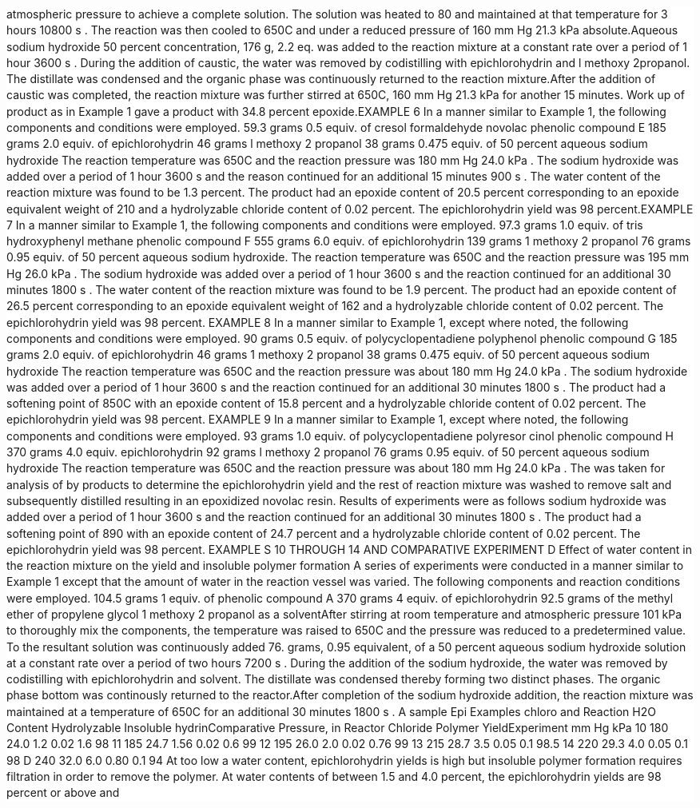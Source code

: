 atmospheric pressure to achieve a complete solution. The solution was heated to 80 and maintained at that temperature for 3 hours 10800 s . The reaction was then cooled to 650C and under a reduced pressure of 160 mm Hg 21.3 kPa absolute.Aqueous sodium hydroxide 50 percent concentration, 176 g, 2.2 eq. was added to the reaction mixture at a constant rate over a period of 1 hour 3600 s . During the addition of caustic, the water was removed by codistilling with epichlorohydrin and l methoxy 2propanol. The distillate was condensed and the organic phase was continuously returned to the reaction mixture.After the addition of caustic was completed, the reaction mixture was further stirred at 650C, 160 mm Hg 21.3 kPa for another 15 minutes. Work up of product as in Example 1 gave a product with 34.8 percent epoxide.EXAMPLE 6 In a manner similar to Example 1, the following components and conditions were employed. 59.3 grams 0.5 equiv. of cresol formaldehyde novolac phenolic compound E 185 grams 2.0 equiv. of epichlorohydrin 46 grams l methoxy 2 propanol 38 grams 0.475 equiv. of 50 percent aqueous sodium hydroxide The reaction temperature was 650C and the reaction pressure was 180 mm Hg 24.0 kPa . The sodium hydroxide was added over a period of 1 hour 3600 s and the reason continued for an additional 15 minutes 900 s . The water content of the reaction mixture was found to be 1.3 percent. The product had an epoxide content of 20.5 percent corresponding to an epoxide equivalent weight of 210 and a hydrolyzable chloride content of 0.02 percent. The epichlorohydrin yield was 98 percent.EXAMPLE 7 In a manner similar to Example 1, the following components and conditions were employed. 97.3 grams 1.0 equiv. of tris hydroxyphenyl methane phenolic compound F 555 grams 6.0 equiv. of epichlorohydrin 139 grams 1 methoxy 2 propanol 76 grams 0.95 equiv. of 50 percent aqueous sodium hydroxide. The reaction temperature was 650C and the reaction pressure was 195 mm Hg 26.0 kPa . The sodium hydroxide was added over a period of 1 hour 3600 s and the reaction continued for an additional 30 minutes 1800 s . The water content of the reaction mixture was found to be 1.9 percent. The product had an epoxide content of 26.5 percent corresponding to an epoxide equivalent weight of 162 and a hydrolyzable chloride content of 0.02 percent. The epichlorohydrin yield was 98 percent. EXAMPLE 8 In a manner similar to Example 1, except where noted, the following components and conditions were employed. 90 grams 0.5 equiv. of polycyclopentadiene polyphenol phenolic compound G 185 grams 2.0 equiv. of epichlorohydrin 46 grams 1 methoxy 2 propanol 38 grams 0.475 equiv. of 50 percent aqueous sodium hydroxide The reaction temperature was 650C and the reaction pressure was about 180 mm Hg 24.0 kPa . The sodium hydroxide was added over a period of 1 hour 3600 s and the reaction continued for an additional 30 minutes 1800 s . The product had a softening point of 850C with an epoxide content of 15.8 percent and a hydrolyzable chloride content of 0.02 percent. The epichlorohydrin yield was 98 percent. EXAMPLE 9 In a manner similar to Example 1, except where noted, the following components and conditions were employed. 93 grams 1.0 equiv. of polycyclopentadiene polyresor cinol phenolic compound H 370 grams 4.0 equiv. epichlorohydrin 92 grams l methoxy 2 propanol 76 grams 0.95 equiv. of 50 percent aqueous sodium hydroxide The reaction temperature was 650C and the reaction pressure was about 180 mm Hg 24.0 kPa . The was taken for analysis of by products to determine the epichlorohydrin yield and the rest of reaction mixture was washed to remove salt and subsequently distilled resulting in an epoxidized novolac resin. Results of experiments were as follows sodium hydroxide was added over a period of 1 hour 3600 s and the reaction continued for an additional 30 minutes 1800 s . The product had a softening point of 890 with an epoxide content of 24.7 percent and a hydrolyzable chloride content of 0.02 percent. The epichlorohydrin yield was 98 percent. EXAMPLE S 10 THROUGH 14 AND COMPARATIVE EXPERIMENT D Effect of water content in the reaction mixture on the yield and insoluble polymer formation A series of experiments were conducted in a manner similar to Example 1 except that the amount of water in the reaction vessel was varied. The following components and reaction conditions were employed. 104.5 grams 1 equiv. of phenolic compound A 370 grams 4 equiv. of epichlorohydrin 92.5 grams of the methyl ether of propylene glycol 1 methoxy 2 propanol as a solventAfter stirring at room temperature and atmospheric pressure 101 kPa to thoroughly mix the components, the temperature was raised to 650C and the pressure was reduced to a predetermined value. To the resultant solution was continuously added 76. grams, 0.95 equivalent, of a 50 percent aqueous sodium hydroxide solution at a constant rate over a period of two hours 7200 s . During the addition of the sodium hydroxide, the water was removed by codistilling with epichlorohydrin and solvent. The distillate was condensed thereby forming two distinct phases. The organic phase bottom was continously returned to the reactor.After completion of the sodium hydroxide addition, the reaction mixture was maintained at a temperature of 650C for an additional 30 minutes 1800 s . A sample Epi Examples chloro and Reaction H2O Content Hydrolyzable Insoluble hydrinComparative Pressure, in Reactor Chloride Polymer YieldExperiment mm Hg kPa 10 180 24.0 1.2 0.02 1.6 98 11 185 24.7 1.56 0.02 0.6 99 12 195 26.0 2.0 0.02 0.76 99 13 215 28.7 3.5 0.05 0.1 98.5 14 220 29.3 4.0 0.05 0.1 98 D 240 32.0 6.0 0.80 0.1 94 At too low a water content, epichlorohydrin yields is high but insoluble polymer formation requires filtration in order to remove the polymer. At water contents of between 1.5 and 4.0 percent, the epichlorohydrin yields are 98 percent or above and